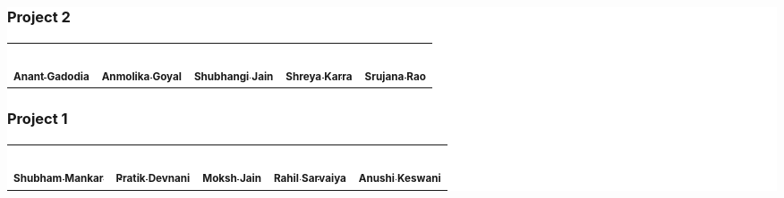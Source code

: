 ### Project 2
<table>
  <tr>
    <td align="center"><a href="https://github.com/antgad"><img src="https://avatars.githubusercontent.com/u/37169203?v=4" width="75px;" alt=""/><br /><sub><b>Anant Gadodia</b></sub></a></td>
    <td align="center"><a href="https://github.com/AnmolikaGoyal"><img src="https://avatars.githubusercontent.com/u/68813421?v=4" width="75px;" alt=""/><br /><sub><b>Anmolika Goyal</b></sub></a><br /></td>
    <td align="center"><a href="https://github.com/shubhangij12"><img src="https://avatars.githubusercontent.com/u/48826459?v=4" width="75px;" alt=""/><br /><sub><b>Shubhangi Jain</b></sub></a><br /></td>
    <td align="center"><a href="https://github.com/shreyakarra"><img src="https://avatars0.githubusercontent.com/u/89954066?v=4" width="75px;" alt=""/><br /><sub><b>Shreya Karra</b></sub></a><br /></td>
    <td align="center"><a href="https://github.com/srujanarao"><img src="https://avatars.githubusercontent.com/u/6882921?v=4" width="75px;" alt=""/><br /><sub><b>Srujana Rao</b></sub></a><br /></td>
  </tr>
</table>

### Project 1
<table>
  <tr>
    <td align="center"><a href="http://www.shubhammankar.com/"><img src="https://avatars.githubusercontent.com/u/29366125?v=4" width="75px;" alt=""/><br /><sub><b>Shubham Mankar</b></sub></a></td>
    <td align="center"><a href="https://github.com/pratikdevnani"><img src="https://avatars.githubusercontent.com/u/43350493?v=4" width="75px;" alt=""/><br /><sub><b>Pratik Devnani</b></sub></a><br /></td>
    <td align="center"><a href="https://github.com/moksh98"><img src="https://avatars.githubusercontent.com/u/29693765?v=4" width="75px;" alt=""/><br /><sub><b>Moksh Jain</b></sub></a><br /></td>
    <td align="center"><a href="https://rahilsarvaiya.tech/"><img src="https://avatars0.githubusercontent.com/u/32304956?v=4" width="75px;" alt=""/><br /><sub><b>Rahil Sarvaiya</b></sub></a><br /></td>
    <td align="center"><a href="https://github.com/annie0467"><img src="https://avatars.githubusercontent.com/u/17164255?v=4" width="75px;" alt=""/><br /><sub><b>Anushi Keswani</b></sub></a><br /></td>
  </tr>
</table>
